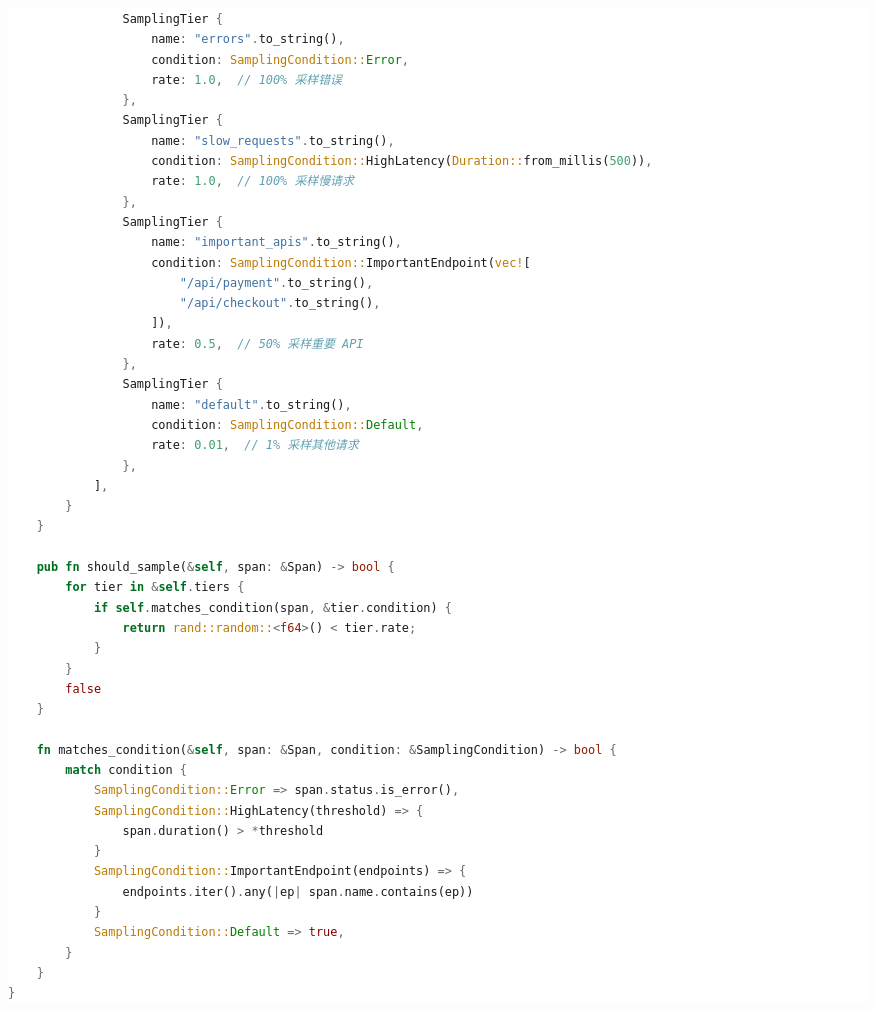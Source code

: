 ```rust
                SamplingTier {
                    name: "errors".to_string(),
                    condition: SamplingCondition::Error,
                    rate: 1.0,  // 100% 采样错误
                },
                SamplingTier {
                    name: "slow_requests".to_string(),
                    condition: SamplingCondition::HighLatency(Duration::from_millis(500)),
                    rate: 1.0,  // 100% 采样慢请求
                },
                SamplingTier {
                    name: "important_apis".to_string(),
                    condition: SamplingCondition::ImportantEndpoint(vec![
                        "/api/payment".to_string(),
                        "/api/checkout".to_string(),
                    ]),
                    rate: 0.5,  // 50% 采样重要 API
                },
                SamplingTier {
                    name: "default".to_string(),
                    condition: SamplingCondition::Default,
                    rate: 0.01,  // 1% 采样其他请求
                },
            ],
        }
    }
    
    pub fn should_sample(&self, span: &Span) -> bool {
        for tier in &self.tiers {
            if self.matches_condition(span, &tier.condition) {
                return rand::random::<f64>() < tier.rate;
            }
        }
        false
    }
    
    fn matches_condition(&self, span: &Span, condition: &SamplingCondition) -> bool {
        match condition {
            SamplingCondition::Error => span.status.is_error(),
            SamplingCondition::HighLatency(threshold) => {
                span.duration() > *threshold
            }
            SamplingCondition::ImportantEndpoint(endpoints) => {
                endpoints.iter().any(|ep| span.name.contains(ep))
            }
            SamplingCondition::Default => true,
        }
    }
}
```
